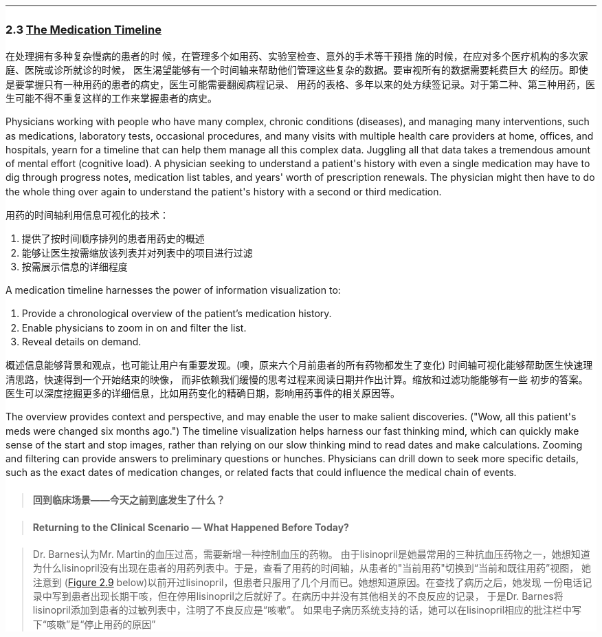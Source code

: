 
* * *

### 2.3 [The Medication Timeline](http://inspiredehrs.org/timeline/timeline.html)

在处理拥有多种复杂慢病的患者的时
候，在管理多个如用药、实验室检查、意外的手术等干预措
施的时候，在应对多个医疗机构的多次家庭、医院或诊所就诊的时候，
医生渴望能够有一个时间轴来帮助他们管理这些复杂的数据。要审视所有的数据需要耗费巨大
的经历。即使是要掌握只有一种用药的患者的病史，医生可能需要翻阅病程记录、
用药的表格、多年以来的处方续签记录。对于第二种、第三种用药，医生可能不得不重复这样的工作来掌握患者的病史。


Physicians working with people who have many complex, chronic conditions (diseases), and managing many interventions, such as medications, laboratory tests, occasional procedures, and many visits with multiple health care providers at home, offices, and hospitals, yearn for a timeline that can help them manage all this complex data. Juggling all that data takes a tremendous amount of mental effort (cognitive load). A physician seeking to understand a patient's history with even a single medication may have to dig through progress notes, medication list tables, and years' worth of prescription renewals. The physician might then have to do the whole thing over again to understand the patient's history with a second or third medication.

用药的时间轴利用信息可视化的技术：
1.  提供了按时间顺序排列的患者用药史的概述
2.  能够让医生按需缩放该列表并对列表中的项目进行过滤
3.  按需展示信息的详细程度

A medication timeline harnesses the power of information visualization to:

1.  Provide a chronological overview of the patient’s medication history.
2.  Enable physicians to zoom in on and filter the list.
3.  Reveal details on demand.

概述信息能够背景和观点，也可能让用户有重要发现。(噢，原来六个月前患者的所有药物都发生了变化)
时间轴可视化能够帮助医生快速理清思路，快速得到一个开始结束的映像，
而非依赖我们缓慢的思考过程来阅读日期并作出计算。缩放和过滤功能能够有一些
初步的答案。医生可以深度挖掘更多的详细信息，比如用药变化的精确日期，影响用药事件的相关原因等。


The overview provides context and perspective, and may enable the user to make salient discoveries. ("Wow, all this patient's meds were changed six months ago.") The timeline visualization helps harness our fast thinking mind, which can quickly make sense of the start and stop images, rather than relying on our slow thinking mind to read dates and make calculations. Zooming and filtering can provide answers to preliminary questions or hunches. Physicians can drill down to seek more specific details, such as the exact dates of medication changes, or related facts that could influence the medical chain of events.

>#### 回到临床场景——今天之前到底发生了什么？

>#### Returning to the Clinical Scenario — What Happened Before Today?

>Dr. Barnes认为Mr. Martin的血压过高，需要新增一种控制血压的药物。
由于lisinopril是她最常用的三种抗血压药物之一，她想知道为什么lisinopril没有出现在患者的用药列表中。于是，查看了用药的时间轴，从患者的"当前用药"切换到“当前和既往用药”视图，
她注意到 ([Figure 2.9](#fig-2-9) below)以前开过lisinopril，但患者只服用了几个月而已。她想知道原因。在查找了病历之后，她发现
一份电话记录中写到患者出现长期干咳，但在停用lisinopril之后就好了。在病历中并没有其他相关的不良反应的记录，
于是Dr. Barnes将lisinopril添加到患者的过敏列表中，注明了不良反应是“咳嗽”。
如果电子病历系统支持的话，她可以在lisinopril相应的批注栏中写下“咳嗽”是“停止用药的原因”
